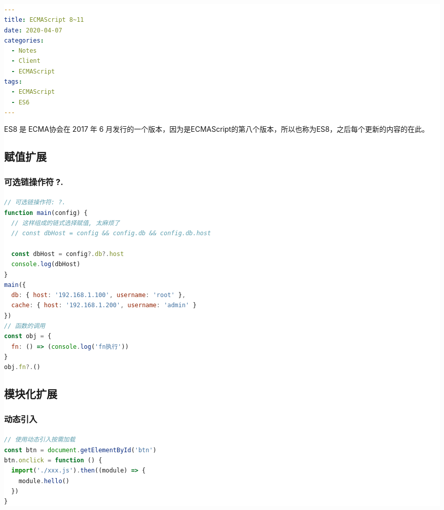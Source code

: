 ```yaml
---
title: ECMAScript 8~11
date: 2020-04-07
categories:
  - Notes
  - Client
  - ECMAScript
tags:
  - ECMAScript
  - ES6
---
```


ES8 是 ECMA协会在 2017 年 6 月发行的一个版本，因为是ECMAScript的第八个版本，所以也称为ES8，之后每个更新的内容的在此。



## 赋值扩展

### 可选链操作符 ?.

~~~js
// 可选链操作符: ?.
function main(config) {
  // 这样组成的链式选择赋值, 太麻烦了
  // const dbHost = config && config.db && config.db.host

  const dbHost = config?.db?.host
  console.log(dbHost)
}
main({
  db: { host: '192.168.1.100', username: 'root' },
  cache: { host: '192.168.1.200', username: 'admin' }
})
// 函数的调用
const obj = {
  fn: () => (console.log('fn执行'))
}
obj.fn?.()
~~~

## 模块化扩展

### 动态引入

~~~js
// 使用动态引入按需加载
const btn = document.getElementById('btn')
btn.onclick = function () {
  import('./xxx.js').then((module) => {
    module.hello()
  })
}
~~~
